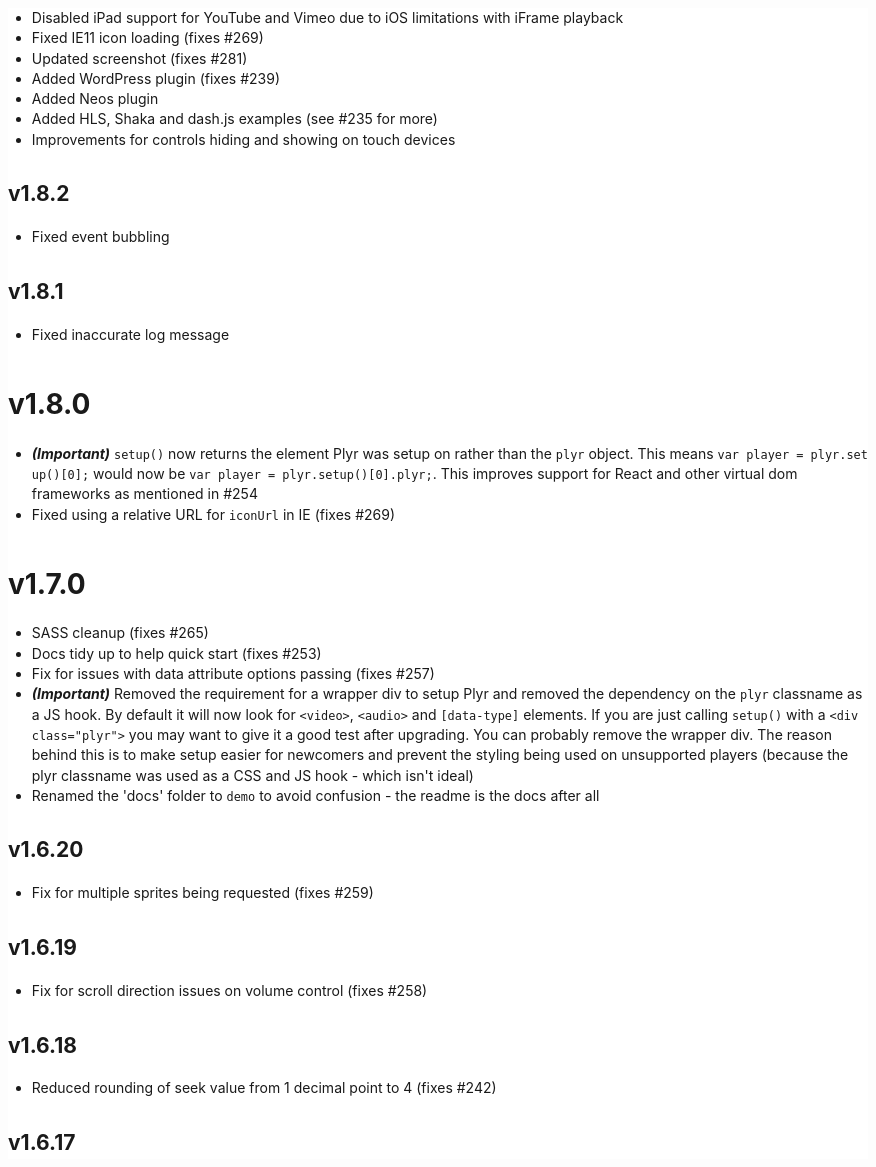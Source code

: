 -   Disabled iPad support for YouTube and Vimeo due to iOS limitations with iFrame playback
-   Fixed IE11 icon loading (fixes #269)
-   Updated screenshot (fixes #281)
-   Added WordPress plugin (fixes #239)
-   Added Neos plugin
-   Added HLS, Shaka and dash.js examples (see #235 for more)
-   Improvements for controls hiding and showing on touch devices

## v1.8.2

-   Fixed event bubbling

## v1.8.1

-   Fixed inaccurate log message

# v1.8.0

-   **_(Important)_** `setup()` now returns the element Plyr was setup on rather than the `plyr` object. This means `var player = plyr.setup()[0];` would now be `var player = plyr.setup()[0].plyr;`. This improves support for React and other virtual dom frameworks as mentioned in #254
-   Fixed using a relative URL for `iconUrl` in IE (fixes #269)

# v1.7.0

-   SASS cleanup (fixes #265)
-   Docs tidy up to help quick start (fixes #253)
-   Fix for issues with data attribute options passing (fixes #257)
-   **_(Important)_** Removed the requirement for a wrapper div to setup Plyr and removed the dependency on the `plyr` classname as a JS hook. By default it will now look for `<video>`, `<audio>` and `[data-type]` elements. If you are just calling `setup()` with a `<div class="plyr">` you may want to give it a good test after upgrading. You can probably remove the wrapper div. The reason behind this is to make setup easier for newcomers and prevent the styling being used on unsupported players (because the plyr classname was used as a CSS and JS hook - which isn't ideal)
-   Renamed the 'docs' folder to `demo` to avoid confusion - the readme is the docs after all

## v1.6.20

-   Fix for multiple sprites being requested (fixes #259)

## v1.6.19

-   Fix for scroll direction issues on volume control (fixes #258)

## v1.6.18

-   Reduced rounding of seek value from 1 decimal point to 4 (fixes #242)

## v1.6.17
